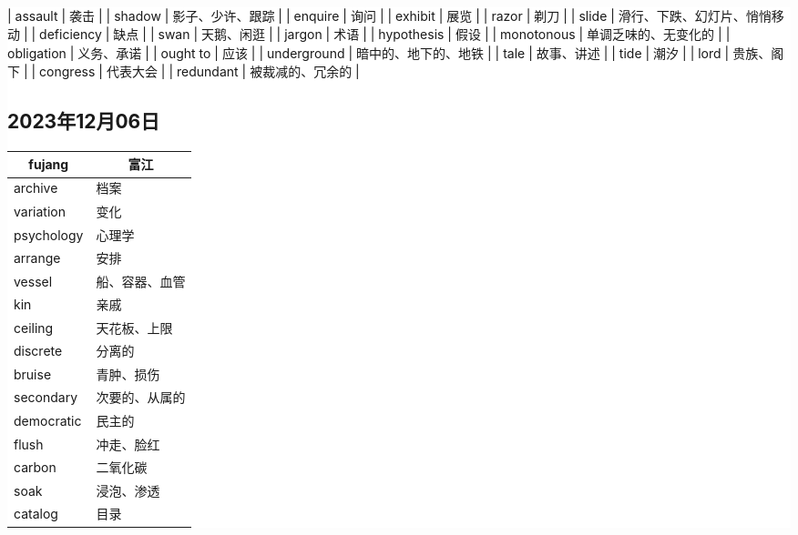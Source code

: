 | assault     | 袭击                         |
| shadow      | 影子、少许、跟踪             |
| enquire     | 询问                         |
| exhibit     | 展览                         |
| razor       | 剃刀                         |
| slide       | 滑行、下跌、幻灯片、悄悄移动 |
| deficiency  | 缺点                         |
| swan        | 天鹅、闲逛                   |
| jargon      | 术语                         |
| hypothesis  | 假设                         |
| monotonous  | 单调乏味的、无变化的         |
| obligation  | 义务、承诺                   |
| ought to    | 应该                         |
| underground | 暗中的、地下的、地铁         |
| tale        | 故事、讲述                   |
| tide        | 潮汐                         |
| lord        | 贵族、阁下                   |
| congress    | 代表大会                     |
| redundant   | 被裁减的、冗余的             |

## 2023年12月06日

| fujang      | 富江                   |
| ----------- | ---------------------- |
| archive     | 档案                   |
| variation   | 变化                   |
| psychology  | 心理学                 |
| arrange     | 安排                   |
| vessel      | 船、容器、血管         |
| kin         | 亲戚                   |
| ceiling     | 天花板、上限           |
| discrete    | 分离的                 |
| bruise      | 青肿、损伤             |
| secondary   | 次要的、从属的         |
| democratic  | 民主的                 |
| flush       | 冲走、脸红             |
| carbon      | 二氧化碳               |
| soak        | 浸泡、渗透             |
| catalog     | 目录                   |